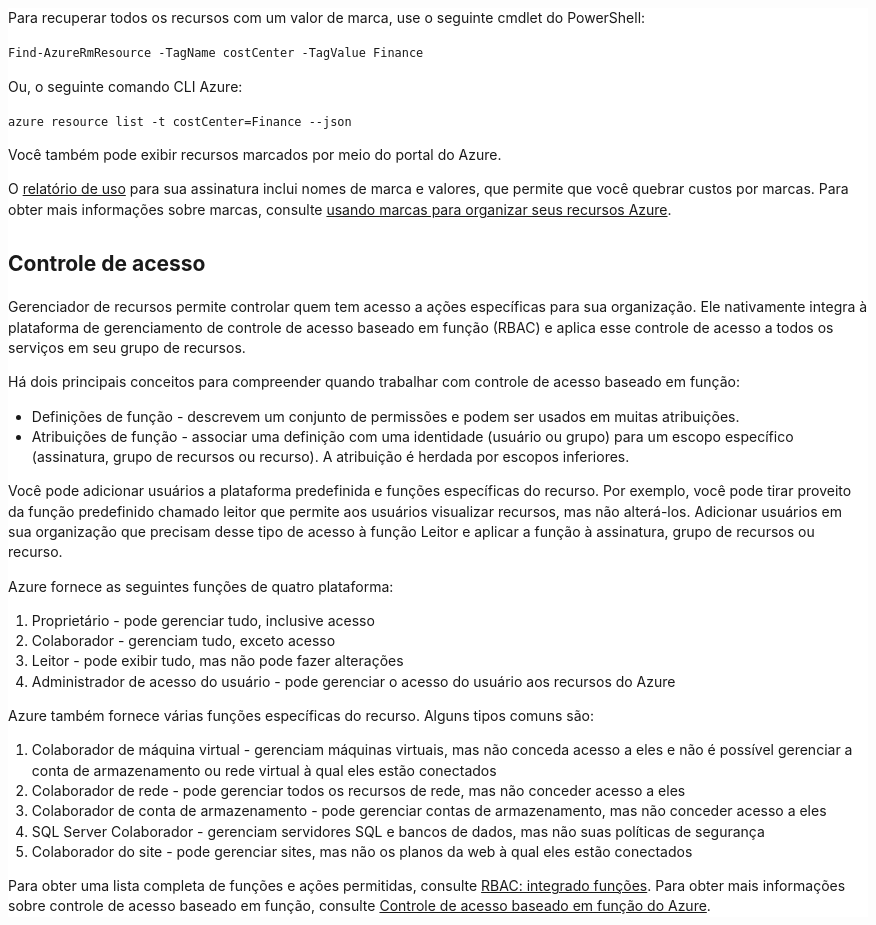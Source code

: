 Para recuperar todos os recursos com um valor de marca, use o seguinte cmdlet do PowerShell:

    Find-AzureRmResource -TagName costCenter -TagValue Finance

Ou, o seguinte comando CLI Azure:

    azure resource list -t costCenter=Finance --json

Você também pode exibir recursos marcados por meio do portal do Azure.

O [relatório de uso](../billing/billing-understand-your-bill.md) para sua assinatura inclui nomes de marca e valores, que permite que você quebrar custos por marcas. Para obter mais informações sobre marcas, consulte [usando marcas para organizar seus recursos Azure](../resource-group-using-tags.md).

## <a name="access-control"></a>Controle de acesso

Gerenciador de recursos permite controlar quem tem acesso a ações específicas para sua organização. Ele nativamente integra à plataforma de gerenciamento de controle de acesso baseado em função (RBAC) e aplica esse controle de acesso a todos os serviços em seu grupo de recursos. 

Há dois principais conceitos para compreender quando trabalhar com controle de acesso baseado em função:

- Definições de função - descrevem um conjunto de permissões e podem ser usados em muitas atribuições.
- Atribuições de função - associar uma definição com uma identidade (usuário ou grupo) para um escopo específico (assinatura, grupo de recursos ou recurso). A atribuição é herdada por escopos inferiores.

Você pode adicionar usuários a plataforma predefinida e funções específicas do recurso. Por exemplo, você pode tirar proveito da função predefinido chamado leitor que permite aos usuários visualizar recursos, mas não alterá-los. Adicionar usuários em sua organização que precisam desse tipo de acesso à função Leitor e aplicar a função à assinatura, grupo de recursos ou recurso.

Azure fornece as seguintes funções de quatro plataforma:

1.  Proprietário - pode gerenciar tudo, inclusive acesso
2.  Colaborador - gerenciam tudo, exceto acesso
3.  Leitor - pode exibir tudo, mas não pode fazer alterações
4.  Administrador de acesso do usuário - pode gerenciar o acesso do usuário aos recursos do Azure

Azure também fornece várias funções específicas do recurso. Alguns tipos comuns são:

1.  Colaborador de máquina virtual - gerenciam máquinas virtuais, mas não conceda acesso a eles e não é possível gerenciar a conta de armazenamento ou rede virtual à qual eles estão conectados
2.  Colaborador de rede - pode gerenciar todos os recursos de rede, mas não conceder acesso a eles
3.  Colaborador de conta de armazenamento - pode gerenciar contas de armazenamento, mas não conceder acesso a eles
4. SQL Server Colaborador - gerenciam servidores SQL e bancos de dados, mas não suas políticas de segurança
5. Colaborador do site - pode gerenciar sites, mas não os planos da web à qual eles estão conectados

Para obter uma lista completa de funções e ações permitidas, consulte [RBAC: integrado funções](../active-directory/role-based-access-built-in-roles.md). Para obter mais informações sobre controle de acesso baseado em função, consulte [Controle de acesso baseado em função do Azure](../active-directory/role-based-access-control-configure.md). 
